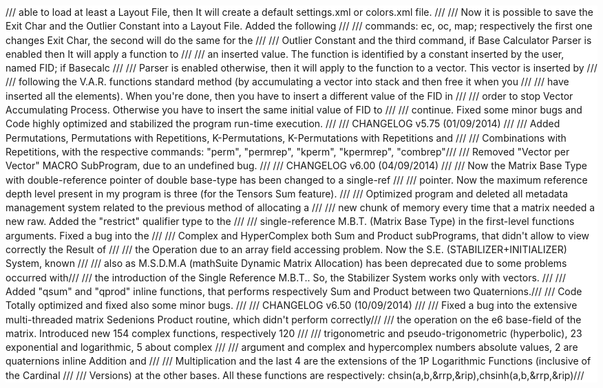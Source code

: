 ///    able to load at least a Layout File, then It will create a default settings.xml or colors.xml file. 	  ///
/// Now it is possible to save the Exit Char and the Outlier Constant into a Layout File. Added the following	  ///
/// commands: ec, oc, map; respectively the first one changes Exit Char, the second will do the same for the      ///
/// Outlier Constant and the third command, if Base Calculator Parser is enabled then It will apply a function to ///
/// an inserted value. The function is identified by a constant inserted by the user, named FID; if Basecalc	  ///
/// Parser is enabled otherwise, then it will apply to the function to a vector. This vector is inserted by       ///
/// following the V.A.R. functions standard method (by accumulating a vector into stack and then free it when you ///
/// have inserted all the elements). When you're done, then you have to insert a different value of the FID in    ///
/// order to stop Vector Accumulating Process. Otherwise you have to insert the same initial value of FID to      ///
/// continue. Fixed some minor bugs and Code highly optimized and stabilized the program run-time execution.	  ///
///                                     CHANGELOG v5.75 (01/09/2014)                                              ///
/// Added Permutations, Permutations with Repetitions, K-Permutations, K-Permutations with Repetitions and        ///
/// Combinations with Repetitions, with the respective commands: "perm", "permrep", "kperm", "kpermrep", "combrep"///
/// 			Removed "Vector per Vector" MACRO SubProgram, due to an undefined bug.			  ///
///                                     CHANGELOG v6.00 (04/09/2014)                                              ///
/// Now the Matrix Base Type with double-reference pointer of double base-type has been changed to a single-ref   ///
/// pointer. Now the maximum reference depth level present in my program is three (for the Tensors Sum feature).  ///
/// Optimized program and deleted all metadata management system related to the previous method of allocating a   ///
///  new chunk of memory every time that a matrix needed a new raw. Added the "restrict" qualifier type to the    ///
/// single-reference M.B.T. (Matrix Base Type) in the first-level functions arguments. Fixed a bug into the       ///
/// Complex and HyperComplex both Sum and Product subPrograms, that didn't allow to view correctly the Result of  ///
/// the Operation due to an array field accessing problem. Now the S.E. (STABILIZER+INITIALIZER) System, known    ///
/// also as M.S.D.M.A (mathSuite Dynamic Matrix Allocation) has been deprecated due to some problems occurred with///
/// 	the introduction of the Single Reference M.B.T.. So, the Stabilizer System works only with vectors.       ///
/// Added "qsum" and "qprod" inline functions, that performs respectively Sum and Product between two Quaternions.///
/// 				    Code Totally optimized and fixed also some minor bugs. 			  ///
///                                     CHANGELOG v6.50 (10/09/2014)                                              ///
/// Fixed a bug into the extensive multi-threaded matrix Sedenions Product routine, which didn't perform correctly///
/// the operation on the e6 base-field of the matrix. Introduced new 154 complex functions, respectively 120      ///
/// trigonometric and pseudo-trigonometric (hyperbolic), 23 exponential and logarithmic, 5 about complex          ///
///   argument and complex and hypercomplex numbers absolute values, 2 are quaternions inline Addition and        ///
/// Multiplication and the last 4 are the extensions of the 1P Logarithmic Functions (inclusive of the Cardinal   ///
/// Versions) at the other bases. All these functions are respectively: chsin(a,b,&rrp,&rip),chsinh(a,b,&rrp,&rip)///
